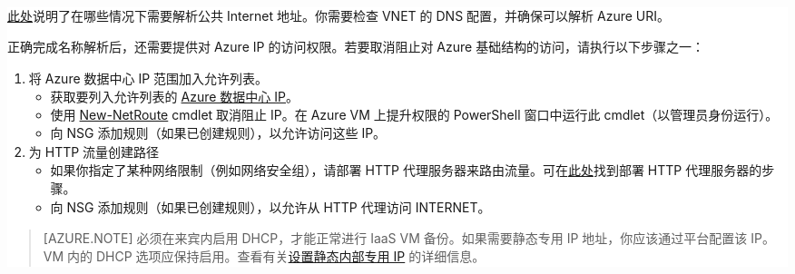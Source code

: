 [此处](http://blogs.msdn.com/b/mast/archive/2014/06/18/azure-vm-provisioning-stuck-on-quot-installing-extensions-on-virtual-machine-quot.aspx)说明了在哪些情况下需要解析公共 Internet 地址。你需要检查 VNET 的 DNS 配置，并确保可以解析 Azure URI。

正确完成名称解析后，还需要提供对 Azure IP 的访问权限。若要取消阻止对 Azure 基础结构的访问，请执行以下步骤之一：

1. 将 Azure 数据中心 IP 范围加入允许列表。
    - 获取要列入允许列表的 [Azure 数据中心 IP](https://www.microsoft.com/en-in/download/details.aspx?id=41653)。
    - 使用 [New-NetRoute](https://technet.microsoft.com/library/zh-cn/hh826148.aspx) cmdlet 取消阻止 IP。在 Azure VM 上提升权限的 PowerShell 窗口中运行此 cmdlet（以管理员身份运行）。
    - 向 NSG 添加规则（如果已创建规则），以允许访问这些 IP。
2. 为 HTTP 流量创建路径
    - 如果你指定了某种网络限制（例如网络安全组），请部署 HTTP 代理服务器来路由流量。可在[此处](/documentation/articles/backup-azure-vms-prepare#2-network-connectivity)找到部署 HTTP 代理服务器的步骤。
    - 向 NSG 添加规则（如果已创建规则），以允许从 HTTP 代理访问 INTERNET。

>[AZURE.NOTE] 必须在来宾内启用 DHCP，才能正常进行 IaaS VM 备份。如果需要静态专用 IP 地址，你应该通过平台配置该 IP。VM 内的 DHCP 选项应保持启用。查看有关[设置静态内部专用 IP](/documentation/articles/virtual-networks-reserved-private-ip) 的详细信息。

